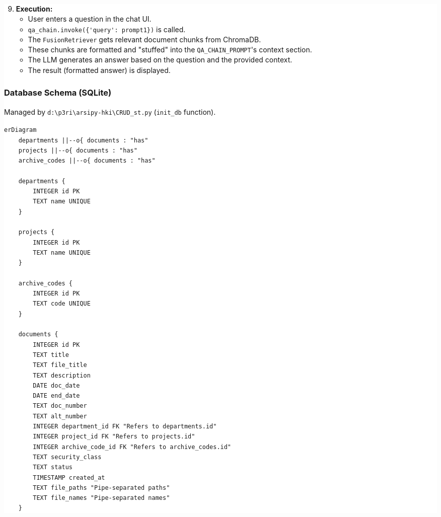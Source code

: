 9.  **Execution:**
    *   User enters a question in the chat UI.
    *   `qa_chain.invoke({'query': prompt1})` is called.
    *   The `FusionRetriever` gets relevant document chunks from ChromaDB.
    *   These chunks are formatted and "stuffed" into the `QA_CHAIN_PROMPT`'s context section.
    *   The LLM generates an answer based on the question and the provided context.
    *   The result (formatted answer) is displayed.

### Database Schema (SQLite)

Managed by `d:\p3ri\arsipy-hki\CRUD_st.py` (`init_db` function).

```mermaid
erDiagram
    departments ||--o{ documents : "has"
    projects ||--o{ documents : "has"
    archive_codes ||--o{ documents : "has"

    departments {
        INTEGER id PK
        TEXT name UNIQUE
    }

    projects {
        INTEGER id PK
        TEXT name UNIQUE
    }

    archive_codes {
        INTEGER id PK
        TEXT code UNIQUE
    }

    documents {
        INTEGER id PK
        TEXT title
        TEXT file_title
        TEXT description
        DATE doc_date
        DATE end_date
        TEXT doc_number
        TEXT alt_number
        INTEGER department_id FK "Refers to departments.id"
        INTEGER project_id FK "Refers to projects.id"
        INTEGER archive_code_id FK "Refers to archive_codes.id"
        TEXT security_class
        TEXT status
        TIMESTAMP created_at
        TEXT file_paths "Pipe-separated paths"
        TEXT file_names "Pipe-separated names"
    }
```
